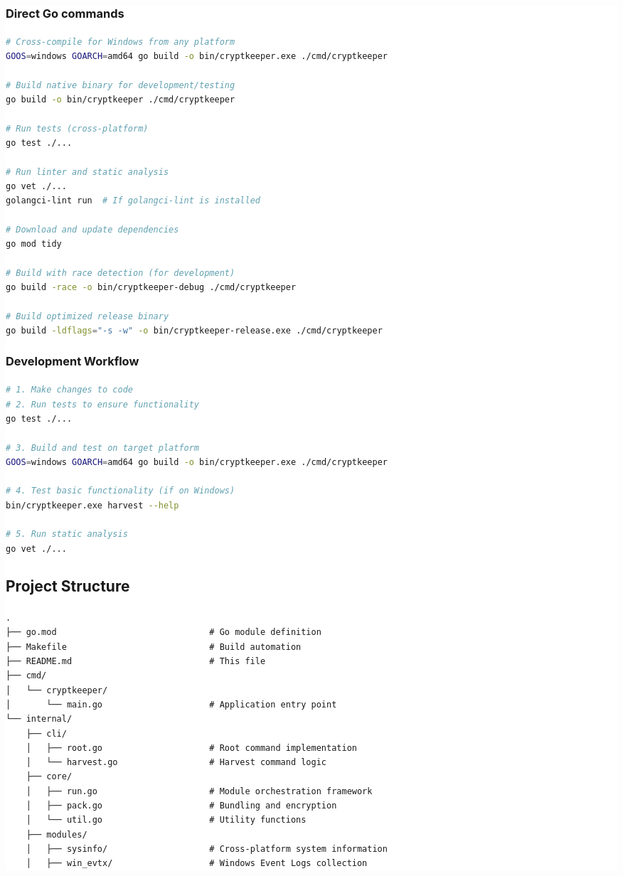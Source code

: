 ### Direct Go commands

```bash
# Cross-compile for Windows from any platform
GOOS=windows GOARCH=amd64 go build -o bin/cryptkeeper.exe ./cmd/cryptkeeper

# Build native binary for development/testing
go build -o bin/cryptkeeper ./cmd/cryptkeeper

# Run tests (cross-platform)
go test ./...

# Run linter and static analysis
go vet ./...
golangci-lint run  # If golangci-lint is installed

# Download and update dependencies
go mod tidy

# Build with race detection (for development)
go build -race -o bin/cryptkeeper-debug ./cmd/cryptkeeper

# Build optimized release binary
go build -ldflags="-s -w" -o bin/cryptkeeper-release.exe ./cmd/cryptkeeper
```

### Development Workflow

```bash
# 1. Make changes to code
# 2. Run tests to ensure functionality
go test ./...

# 3. Build and test on target platform
GOOS=windows GOARCH=amd64 go build -o bin/cryptkeeper.exe ./cmd/cryptkeeper

# 4. Test basic functionality (if on Windows)
bin/cryptkeeper.exe harvest --help

# 5. Run static analysis
go vet ./...
```

## Project Structure

```
.
├── go.mod                              # Go module definition
├── Makefile                            # Build automation
├── README.md                           # This file
├── cmd/
│   └── cryptkeeper/
│       └── main.go                     # Application entry point
└── internal/
    ├── cli/
    │   ├── root.go                     # Root command implementation
    │   └── harvest.go                  # Harvest command logic
    ├── core/
    │   ├── run.go                      # Module orchestration framework
    │   ├── pack.go                     # Bundling and encryption
    │   └── util.go                     # Utility functions
    ├── modules/
    │   ├── sysinfo/                    # Cross-platform system information
    │   ├── win_evtx/                   # Windows Event Logs collection
```
